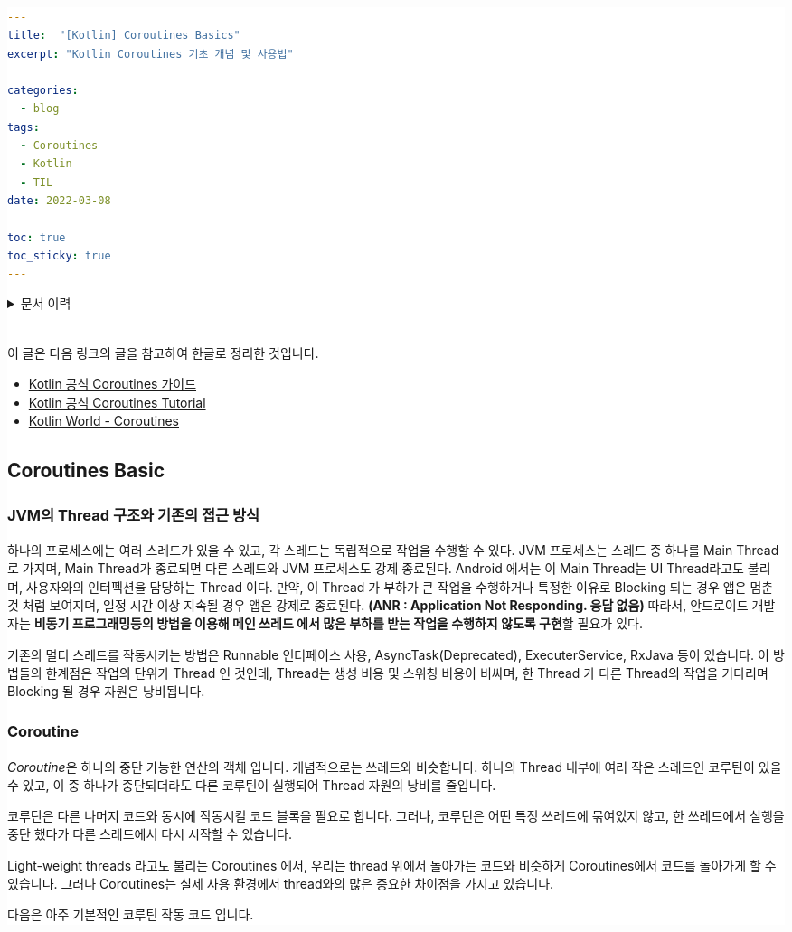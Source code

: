```yaml
---
title:  "[Kotlin] Coroutines Basics"
excerpt: "Kotlin Coroutines 기초 개념 및 사용법"

categories:
  - blog
tags:
  - Coroutines
  - Kotlin
  - TIL
date: 2022-03-08

toc: true
toc_sticky: true
---
```


<details><summary>문서 이력</summary></details>
<br>

이 글은 다음 링크의 글을 참고하여 한글로 정리한 것입니다.

* [Kotlin 공식 Coroutines 가이드](https://kotlinlang.org/docs/coroutines-guide.html)
* [Kotlin 공식 Coroutines Tutorial](https://play.kotlinlang.org/hands-on/Introduction%20to%20Coroutines%20and%20Channels/01_Introduction)
* [Kotlin World - Coroutines](https://kotlinworld.com/category/Coroutines/Coroutine%20Basics)

## Coroutines Basic

### JVM의 Thread 구조와 기존의 접근 방식

하나의 프로세스에는 여러 스레드가 있을 수 있고, 각 스레드는 독립적으로 작업을 수행할 수 있다. JVM 프로세스는 스레드 중 하나를 Main Thread로 가지며, Main Thread가 종료되면 다른 스레드와 JVM 프로세스도 강제 종료된다. Android 에서는 이 Main Thread는 UI Thread라고도 불리며, 사용자와의 인터펙션을 담당하는 Thread 이다. 만약, 이 Thread 가 부하가 큰 작업을 수행하거나 특정한 이유로 Blocking 되는 경우 앱은 멈춘 것 처럼 보여지며, 일정 시간 이상 지속될 경우 앱은 강제로 종료된다. **(ANR : Application Not Responding. 응답 없음)** 따라서, 안드로이드 개발자는 **비동기 프로그래밍등의 방법을 이용해 메인 쓰레드 에서 많은 부하를 받는 작업을 수행하지 않도록 구현**할 필요가 있다.

기존의 멀티 스레드를 작동시키는 방법은 Runnable 인터페이스 사용, AsyncTask(Deprecated), ExecuterService, RxJava 등이 있습니다. 이 방법들의 한계점은 작업의 단위가 Thread 인 것인데, Thread는 생성 비용 및 스위칭 비용이 비싸며, 한 Thread 가 다른 Thread의 작업을 기다리며 Blocking 될 경우 자원은 낭비됩니다. 

### Coroutine

*Coroutine*은 하나의 중단 가능한 연산의 객체 입니다. 개념적으로는 쓰레드와 비슷합니다. 하나의 Thread 내부에 여러 작은 스레드인 코루틴이 있을 수 있고, 이 중 하나가 중단되더라도 다른 코루틴이 실행되어 Thread 자원의 낭비를 줄입니다.

코루틴은 다른 나머지 코드와 동시에 작동시킬 코드 블록을 필요로 합니다. 그러나, 코루틴은 어떤 특정 쓰레드에 묶여있지 않고, 한 쓰레드에서 실행을 중단 했다가 다른 스레드에서 다시 시작할 수 있습니다.

Light-weight threads 라고도 불리는 Coroutines 에서, 우리는 thread 위에서 돌아가는 코드와 비슷하게 Coroutines에서 코드를 돌아가게 할 수 있습니다. 그러나 Coroutines는 실제 사용 환경에서 thread와의 많은 중요한 차이점을 가지고 있습니다.

다음은 아주 기본적인 코루틴 작동 코드 입니다.
